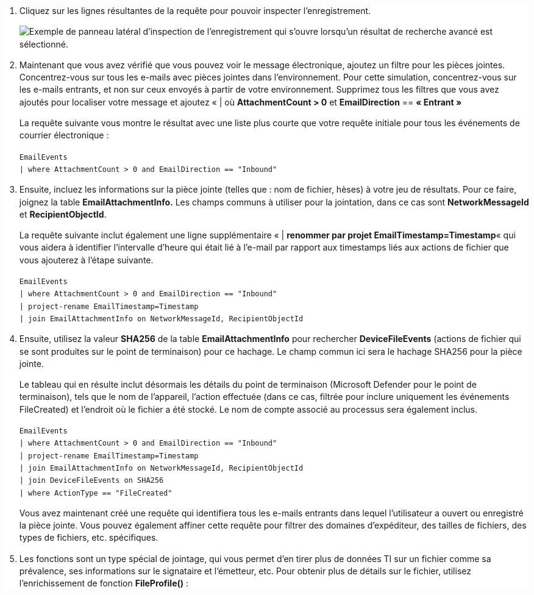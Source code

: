    1. Cliquez sur les lignes résultantes de la requête pour pouvoir inspecter l’enregistrement.

      ![Exemple de panneau latéral d’inspection de l’enregistrement qui s’ouvre lorsqu’un résultat de recherche avancé est sélectionné.](../../media/advanced-hunting-incident-response-try-2.png)

4. Maintenant que vous avez vérifié que vous pouvez voir le message électronique, ajoutez un filtre pour les pièces jointes. Concentrez-vous sur tous les e-mails avec pièces jointes dans l’environnement. Pour cette simulation, concentrez-vous sur les e-mails entrants, et non sur ceux envoyés à partir de votre environnement. Supprimez tous les filtres que vous avez ajoutés pour localiser votre message et ajoutez « | où **AttachmentCount > 0** et **EmailDirection**  ==  **« Entrant »**

   La requête suivante vous montre le résultat avec une liste plus courte que votre requête initiale pour tous les événements de courrier électronique :

   ```console
   EmailEvents
   | where AttachmentCount > 0 and EmailDirection == "Inbound"
   ```

5. Ensuite, incluez les informations sur la pièce jointe (telles que : nom de fichier, hèses) à votre jeu de résultats. Pour ce faire, joignez la table **EmailAttachmentInfo.** Les champs communs à utiliser pour la jointation, dans ce cas sont **NetworkMessageId** et **RecipientObjectId**.

   La requête suivante inclut également une ligne supplémentaire « | **renommer par projet EmailTimestamp=Timestamp**« qui vous aidera à identifier l’intervalle d’heure qui était lié à l’e-mail par rapport aux timestamps liés aux actions de fichier que vous ajouterez à l’étape suivante.

   ```console
   EmailEvents
   | where AttachmentCount > 0 and EmailDirection == "Inbound"
   | project-rename EmailTimestamp=Timestamp
   | join EmailAttachmentInfo on NetworkMessageId, RecipientObjectId
   ```

6. Ensuite, utilisez la valeur **SHA256** de la table **EmailAttachmentInfo** pour rechercher **DeviceFileEvents** (actions de fichier qui se sont produites sur le point de terminaison) pour ce hachage. Le champ commun ici sera le hachage SHA256 pour la pièce jointe.

   Le tableau qui en résulte inclut désormais les détails du point de terminaison (Microsoft Defender pour le point de terminaison), tels que le nom de l’appareil, l’action effectuée (dans ce cas, filtrée pour inclure uniquement les événements FileCreated) et l’endroit où le fichier a été stocké. Le nom de compte associé au processus sera également inclus.

   ```console
   EmailEvents
   | where AttachmentCount > 0 and EmailDirection == "Inbound"
   | project-rename EmailTimestamp=Timestamp
   | join EmailAttachmentInfo on NetworkMessageId, RecipientObjectId
   | join DeviceFileEvents on SHA256
   | where ActionType == "FileCreated"
   ```

   Vous avez maintenant créé une requête qui identifiera tous les e-mails entrants dans lequel l’utilisateur a ouvert ou enregistré la pièce jointe. Vous pouvez également affiner cette requête pour filtrer des domaines d’expéditeur, des tailles de fichiers, des types de fichiers, etc. spécifiques.

7. Les fonctions sont un type spécial de jointage, qui vous permet d’en tirer plus de données TI sur un fichier comme sa prévalence, ses informations sur le signataire et l’émetteur, etc. Pour obtenir plus de détails sur le fichier, utilisez l’enrichissement de fonction **FileProfile()** :

